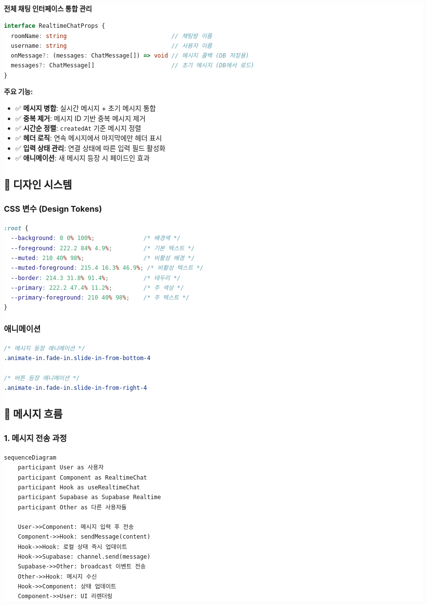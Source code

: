 **전체 채팅 인터페이스 통합 관리**

```typescript
interface RealtimeChatProps {
  roomName: string                              // 채팅방 이름
  username: string                              // 사용자 이름
  onMessage?: (messages: ChatMessage[]) => void // 메시지 콜백 (DB 저장용)
  messages?: ChatMessage[]                      // 초기 메시지 (DB에서 로드)
}
```

**주요 기능:**
- ✅ **메시지 병합**: 실시간 메시지 + 초기 메시지 통합
- ✅ **중복 제거**: 메시지 ID 기반 중복 메시지 제거
- ✅ **시간순 정렬**: `createdAt` 기준 메시지 정렬
- ✅ **헤더 로직**: 연속 메시지에서 마지막에만 헤더 표시
- ✅ **입력 상태 관리**: 연결 상태에 따른 입력 필드 활성화
- ✅ **애니메이션**: 새 메시지 등장 시 페이드인 효과

## 🎨 디자인 시스템

### CSS 변수 (Design Tokens)

```css
:root {
  --background: 0 0% 100%;              /* 배경색 */
  --foreground: 222.2 84% 4.9%;         /* 기본 텍스트 */
  --muted: 210 40% 98%;                 /* 비활성 배경 */
  --muted-foreground: 215.4 16.3% 46.9%; /* 비활성 텍스트 */
  --border: 214.3 31.8% 91.4%;          /* 테두리 */
  --primary: 222.2 47.4% 11.2%;         /* 주 색상 */
  --primary-foreground: 210 40% 98%;    /* 주 텍스트 */
}
```

### 애니메이션

```css
/* 메시지 등장 애니메이션 */
.animate-in.fade-in.slide-in-from-bottom-4

/* 버튼 등장 애니메이션 */
.animate-in.fade-in.slide-in-from-right-4
```

## 🔄 메시지 흐름

### 1. 메시지 전송 과정

```mermaid
sequenceDiagram
    participant User as 사용자
    participant Component as RealtimeChat
    participant Hook as useRealtimeChat
    participant Supabase as Supabase Realtime
    participant Other as 다른 사용자들

    User->>Component: 메시지 입력 후 전송
    Component->>Hook: sendMessage(content)
    Hook->>Hook: 로컬 상태 즉시 업데이트
    Hook->>Supabase: channel.send(message)
    Supabase->>Other: broadcast 이벤트 전송
    Other->>Hook: 메시지 수신
    Hook->>Component: 상태 업데이트
    Component->>User: UI 리렌더링
```